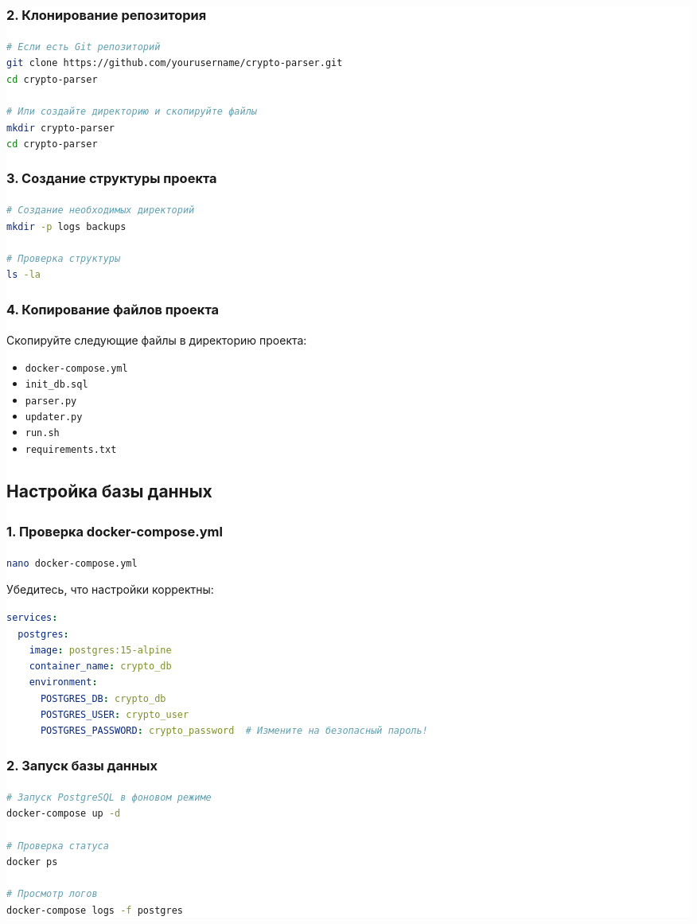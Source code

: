 ### 2. Клонирование репозитория
```bash
# Если есть Git репозиторий
git clone https://github.com/yourusername/crypto-parser.git
cd crypto-parser

# Или создайте директорию и скопируйте файлы
mkdir crypto-parser
cd crypto-parser
```

### 3. Создание структуры проекта
```bash
# Создание необходимых директорий
mkdir -p logs backups

# Проверка структуры
ls -la
```

### 4. Копирование файлов проекта
Скопируйте следующие файлы в директорию проекта:
- `docker-compose.yml`
- `init_db.sql`
- `parser.py`
- `updater.py`
- `run.sh`
- `requirements.txt`

## Настройка базы данных

### 1. Проверка docker-compose.yml
```bash
nano docker-compose.yml
```

Убедитесь, что настройки корректны:
```yaml
services:
  postgres:
    image: postgres:15-alpine
    container_name: crypto_db
    environment:
      POSTGRES_DB: crypto_db
      POSTGRES_USER: crypto_user
      POSTGRES_PASSWORD: crypto_password  # Измените на безопасный пароль!
```

### 2. Запуск базы данных
```bash
# Запуск PostgreSQL в фоновом режиме
docker-compose up -d

# Проверка статуса
docker ps

# Просмотр логов
docker-compose logs -f postgres
```
